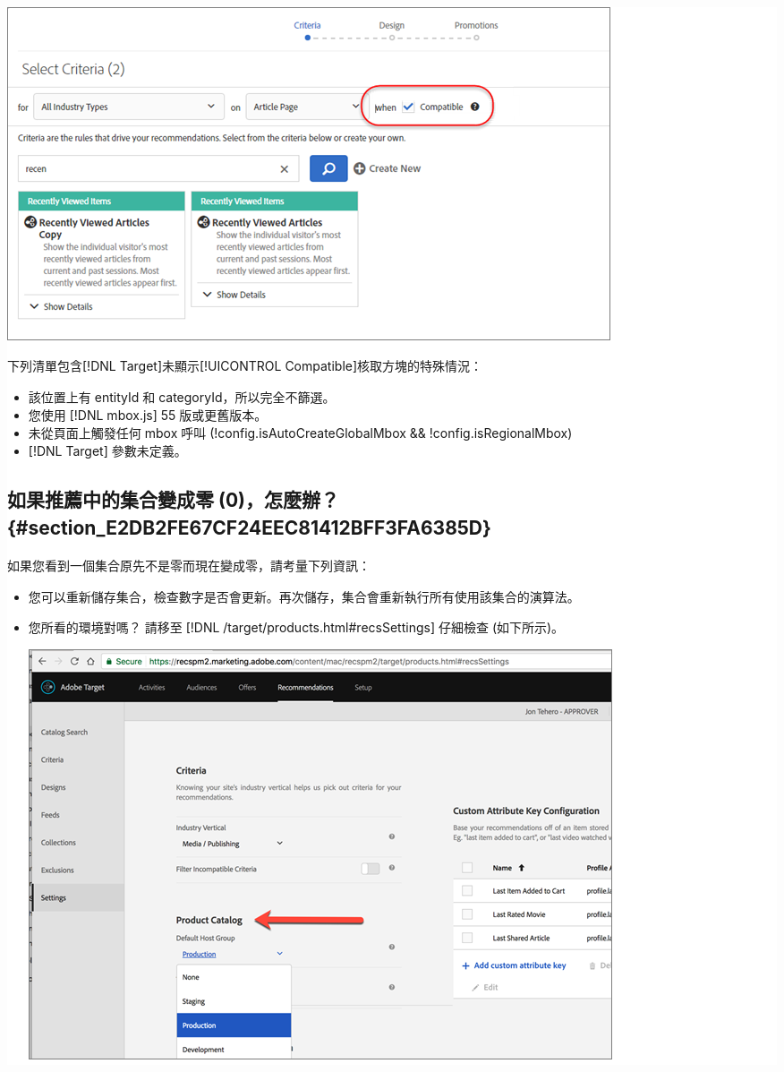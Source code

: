 ![compatible_checkbox圖片](assets/compatible_checkbox.png)

下列清單包含[!DNL Target]未顯示[!UICONTROL Compatible]核取方塊的特殊情況：

* 該位置上有 entityId 和 categoryId，所以完全不篩選。
* 您使用 [!DNL mbox.js] 55 版或更舊版本。
* 未從頁面上觸發任何 mbox 呼叫 (!config.isAutoCreateGlobalMbox &amp;&amp; !config.isRegionalMbox)
* [!DNL Target] 參數未定義。

## 如果推薦中的集合變成零 (0)，怎麼辦？ {#section_E2DB2FE67CF24EEC81412BFF3FA6385D}

如果您看到一個集合原先不是零而現在變成零，請考量下列資訊：

* 您可以重新儲存集合，檢查數字是否會更新。再次儲存，集合會重新執行所有使用該集合的演算法。
* 您所看的環境對嗎？ 請移至 [!DNL /target/products.html#recsSettings] 仔細檢查 (如下所示)。

  ![產品目錄影像](assets/product_catalog.png)
